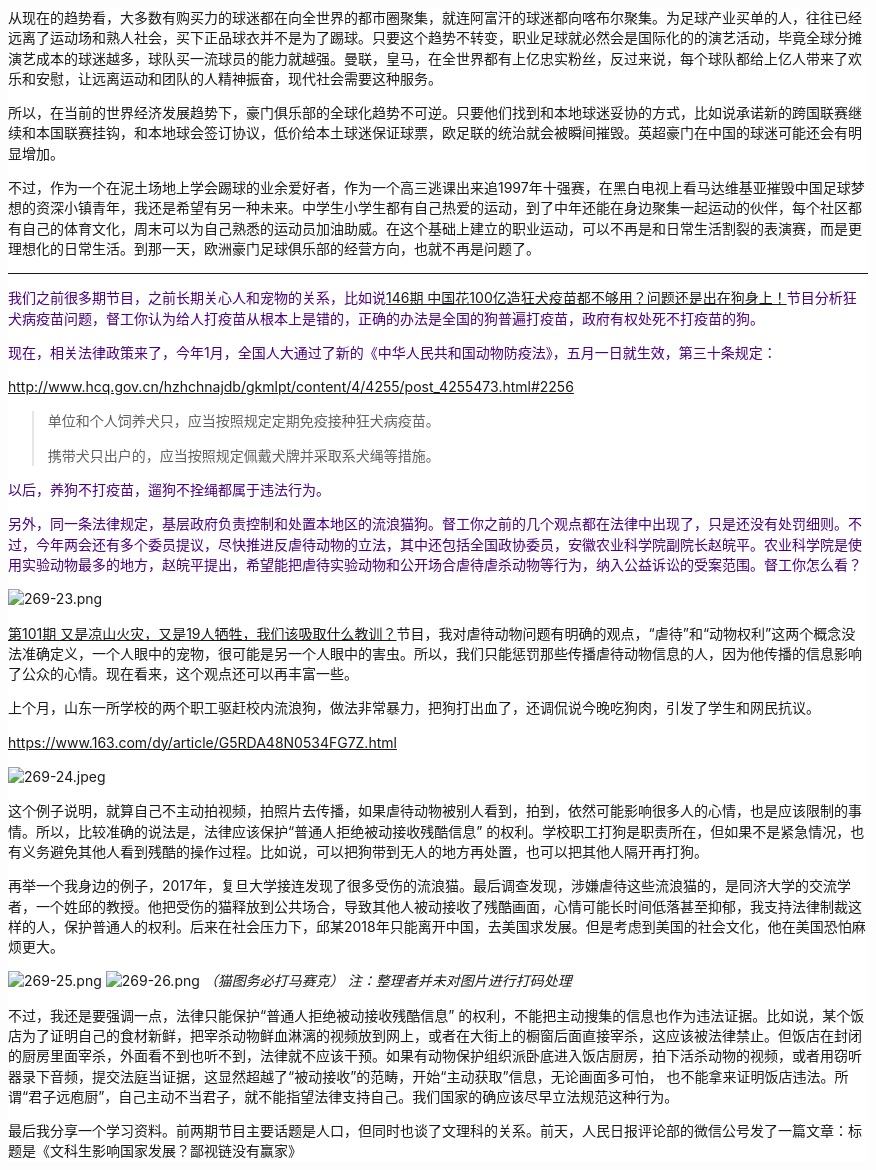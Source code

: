 从现在的趋势看，大多数有购买力的球迷都在向全世界的都市圈聚集，就连阿富汗的球迷都向喀布尔聚集。为足球产业买单的人，往往已经远离了运动场和熟人社会，买下正品球衣并不是为了踢球。只要这个趋势不转变，职业足球就必然会是国际化的的演艺活动，毕竟全球分摊演艺成本的球迷越多，球队买一流球员的能力就越强。曼联，皇马，在全世界都有上亿忠实粉丝，反过来说，每个球队都给上亿人带来了欢乐和安慰，让远离运动和团队的人精神振奋，现代社会需要这种服务。

所以，在当前的世界经济发展趋势下，豪门俱乐部的全球化趋势不可逆。只要他们找到和本地球迷妥协的方式，比如说承诺新的跨国联赛继续和本国联赛挂钩，和本地球会签订协议，低价给本土球迷保证球票，欧足联的统治就会被瞬间摧毁。英超豪门在中国的球迷可能还会有明显增加。

不过，作为一个在泥土场地上学会踢球的业余爱好者，作为一个高三逃课出来追1997年十强赛，在黑白电视上看马达维基亚摧毁中国足球梦想的资深小镇青年，我还是希望有另一种未来。中学生小学生都有自己热爱的运动，到了中年还能在身边聚集一起运动的伙伴，每个社区都有自己的体育文化，周末可以为自己熟悉的运动员加油助威。在这个基础上建立的职业运动，可以不再是和日常生活割裂的表演赛，而是更理想化的日常生活。到那一天，欧洲豪门足球俱乐部的经营方向，也就不再是问题了。

---

<font color="indigo">我们之前很多期节目，之前长期关心人和宠物的关系，比如说[146期 中国花100亿造狂犬疫苗都不够用？问题还是出在狗身上！](https://archive.bedtime.news/zh/main/101-200/146)节目分析狂犬病疫苗问题，督工你认为给人打疫苗从根本上是错的，正确的办法是全国的狗普遍打疫苗，政府有权处死不打疫苗的狗。

现在，相关法律政策来了，今年1月，全国人大通过了新的《中华人民共和国动物防疫法》，五月一日就生效，第三十条规定：

http://www.hcq.gov.cn/hzhchnajdb/gkmlpt/content/4/4255/post_4255473.html#2256

> 单位和个人饲养犬只，应当按照规定定期免疫接种狂犬病疫苗。
> 
> 携带犬只出户的，应当按照规定佩戴犬牌并采取系犬绳等措施。

以后，养狗不打疫苗，遛狗不拴绳都属于违法行为。

另外，同一条法律规定，基层政府负责控制和处置本地区的流浪猫狗。督工你之前的几个观点都在法律中出现了，只是还没有处罚细则。不过，今年两会还有多个委员提议，尽快推进反虐待动物的立法，其中还包括全国政协委员，安徽农业科学院副院长赵皖平。农业科学院是使用实验动物最多的地方，赵皖平提出，希望能把虐待实验动物和公开场合虐待虐杀动物等行为，纳入公益诉讼的受案范围。督工你怎么看？</font>

![269-23.png](https://img.bedtime.news/2023/09/05/64f68e63e48cc.png)
 
[第101期 又是凉山火灾，又是19人牺牲，我们该吸取什么教训？](https://archive.bedtime.news/zh/main/101-200/101)节目，我对虐待动物问题有明确的观点，“虐待”和“动物权利”这两个概念没法准确定义，一个人眼中的宠物，很可能是另一个人眼中的害虫。所以，我们只能惩罚那些传播虐待动物信息的人，因为他传播的信息影响了公众的心情。现在看来，这个观点还可以再丰富一些。

上个月，山东一所学校的两个职工驱赶校内流浪狗，做法非常暴力，把狗打出血了，还调侃说今晚吃狗肉，引发了学生和网民抗议。

https://www.163.com/dy/article/G5RDA48N0534FG7Z.html

![269-24.jpeg](https://img.bedtime.news/2023/09/05/64f68e63b03d9.png)

这个例子说明，就算自己不主动拍视频，拍照片去传播，如果虐待动物被别人看到，拍到，依然可能影响很多人的心情，也是应该限制的事情。所以，比较准确的说法是，法律应该保护“普通人拒绝被动接收残酷信息” 的权利。学校职工打狗是职责所在，但如果不是紧急情况，也有义务避免其他人看到残酷的操作过程。比如说，可以把狗带到无人的地方再处置，也可以把其他人隔开再打狗。

再举一个我身边的例子，2017年，复旦大学接连发现了很多受伤的流浪猫。最后调查发现，涉嫌虐待这些流浪猫的，是同济大学的交流学者，一个姓邱的教授。他把受伤的猫释放到公共场合，导致其他人被动接收了残酷画面，心情可能长时间低落甚至抑郁，我支持法律制裁这样的人，保护普通人的权利。后来在社会压力下，邱某2018年只能离开中国，去美国求发展。但是考虑到美国的社会文化，他在美国恐怕麻烦更大。

![269-25.png](https://img.bedtime.news/2023/09/05/64f68e6483777.png)
![269-26.png](https://img.bedtime.news/2023/09/05/64f68e6573165.png)
*（猫图务必打马赛克）*
*注：整理者并未对图片进行打码处理*

不过，我还是要强调一点，法律只能保护“普通人拒绝被动接收残酷信息” 的权利，不能把主动搜集的信息也作为违法证据。比如说，某个饭店为了证明自己的食材新鲜，把宰杀动物鲜血淋漓的视频放到网上，或者在大街上的橱窗后面直接宰杀，这应该被法律禁止。但饭店在封闭的厨房里面宰杀，外面看不到也听不到，法律就不应该干预。如果有动物保护组织派卧底进入饭店厨房，拍下活杀动物的视频，或者用窃听器录下音频，提交法庭当证据，这显然超越了“被动接收”的范畴，开始“主动获取”信息，无论画面多可怕， 也不能拿来证明饭店违法。所谓“君子远庖厨”，自己主动不当君子，就不能指望法律支持自己。我们国家的确应该尽早立法规范这种行为。

最后我分享一个学习资料。前两期节目主要话题是人口，但同时也谈了文理科的关系。前天，人民日报评论部的微信公号发了一篇文章：标题是《文科生影响国家发展？鄙视链没有赢家》
